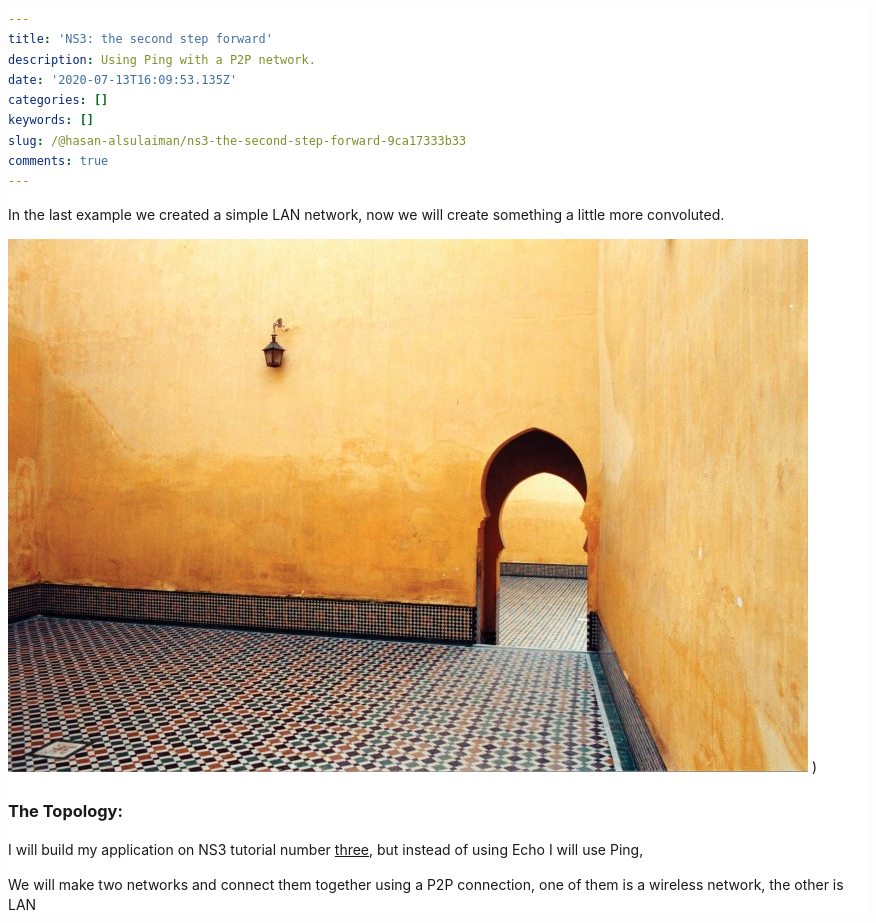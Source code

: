 ```yaml
---
title: 'NS3: the second step forward'
description: Using Ping with a P2P network.
date: '2020-07-13T16:09:53.135Z'
categories: []
keywords: []
slug: /@hasan-alsulaiman/ns3-the-second-step-forward-9ca17333b33
comments: true
---
```


In the last example we created a simple LAN network, now we will create something a little more convoluted.

![](/assets/0__D__PfuFUf6tfYB____w.jpg)
)
### The Topology:

I will build my application on NS3 tutorial number [three](https://www.nsnam.org/docs/tutorial/html/building-topologies.html#building-a-wireless-network-topology), but instead of using Echo I will use Ping,

We will make two networks and connect them together using a P2P connection, one of them is a wireless network, the other is LAN
